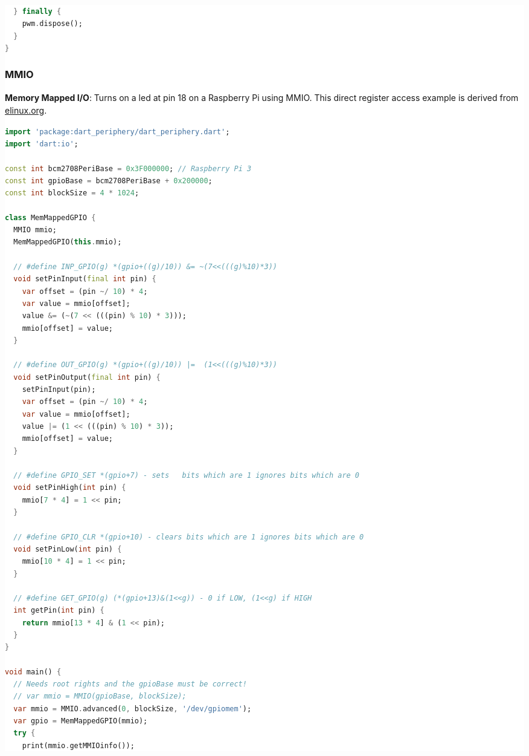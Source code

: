``` dart
  } finally {
    pwm.dispose();
  }
}
```

### MMIO

**Memory Mapped I/O**: Turns on a led at pin 18 on a Raspberry Pi using MMIO. This direct register 
access example is derived from [elinux.org](https://elinux.org/RPi_GPIO_Code_Samples#Direct_register_access).

``` dart
import 'package:dart_periphery/dart_periphery.dart';
import 'dart:io';

const int bcm2708PeriBase = 0x3F000000; // Raspberry Pi 3
const int gpioBase = bcm2708PeriBase + 0x200000;
const int blockSize = 4 * 1024;

class MemMappedGPIO {
  MMIO mmio;
  MemMappedGPIO(this.mmio);

  // #define INP_GPIO(g) *(gpio+((g)/10)) &= ~(7<<(((g)%10)*3))
  void setPinInput(final int pin) {
    var offset = (pin ~/ 10) * 4;
    var value = mmio[offset];
    value &= (~(7 << (((pin) % 10) * 3)));
    mmio[offset] = value;
  }

  // #define OUT_GPIO(g) *(gpio+((g)/10)) |=  (1<<(((g)%10)*3))
  void setPinOutput(final int pin) {
    setPinInput(pin);
    var offset = (pin ~/ 10) * 4;
    var value = mmio[offset];
    value |= (1 << (((pin) % 10) * 3));
    mmio[offset] = value;
  }

  // #define GPIO_SET *(gpio+7) - sets   bits which are 1 ignores bits which are 0
  void setPinHigh(int pin) {
    mmio[7 * 4] = 1 << pin;
  }

  // #define GPIO_CLR *(gpio+10) - clears bits which are 1 ignores bits which are 0
  void setPinLow(int pin) {
    mmio[10 * 4] = 1 << pin;
  }

  // #define GET_GPIO(g) (*(gpio+13)&(1<<g)) - 0 if LOW, (1<<g) if HIGH
  int getPin(int pin) {
    return mmio[13 * 4] & (1 << pin);
  }
}

void main() {
  // Needs root rights and the gpioBase must be correct!
  // var mmio = MMIO(gpioBase, blockSize);
  var mmio = MMIO.advanced(0, blockSize, '/dev/gpiomem');
  var gpio = MemMappedGPIO(mmio);
  try {
    print(mmio.getMMIOinfo());
```